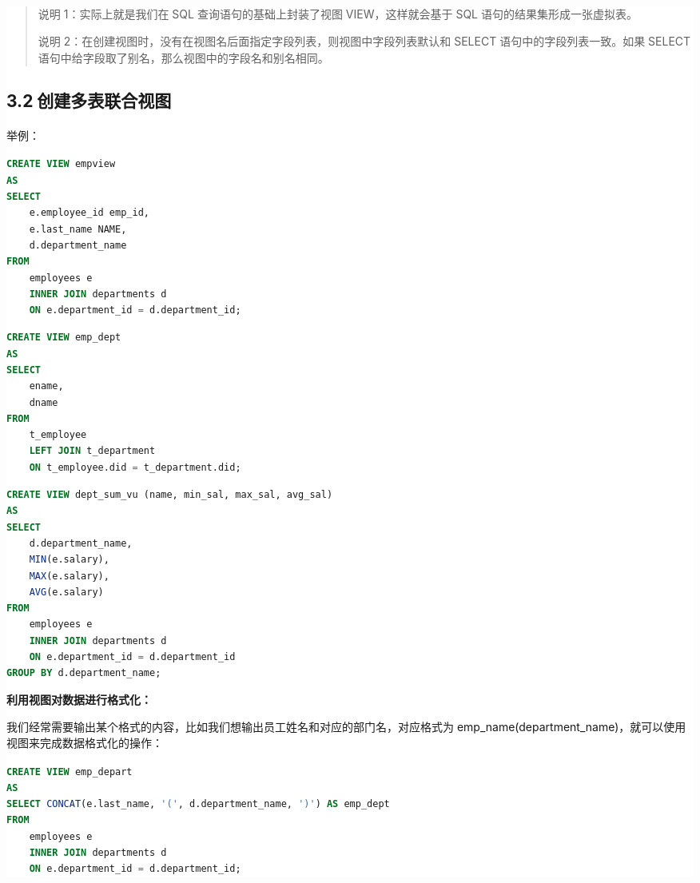 > 说明 1：实际上就是我们在 SQL 查询语句的基础上封装了视图 VIEW，这样就会基于 SQL 语句的结果集形成一张虚拟表。
>
> 说明 2：在创建视图时，没有在视图名后面指定字段列表，则视图中字段列表默认和 SELECT 语句中的字段列表一致。如果 SELECT 语句中给字段取了别名，那么视图中的字段名和别名相同。

## 3.2 创建多表联合视图

举例：

```sql
CREATE VIEW empview
AS
SELECT
	e.employee_id emp_id,
	e.last_name NAME,
	d.department_name
FROM
	employees e
	INNER JOIN departments d
	ON e.department_id = d.department_id;
```

```sql
CREATE VIEW emp_dept
AS
SELECT
	ename,
	dname
FROM
	t_employee
	LEFT JOIN t_department
	ON t_employee.did = t_department.did;
```

```sql
CREATE VIEW dept_sum_vu (name, min_sal, max_sal, avg_sal)
AS
SELECT
	d.department_name,
	MIN(e.salary),
	MAX(e.salary),
	AVG(e.salary)
FROM
	employees e
	INNER JOIN departments d
	ON e.department_id = d.department_id
GROUP BY d.department_name;
```

**利用视图对数据进行格式化：**

我们经常需要输出某个格式的内容，比如我们想输出员工姓名和对应的部门名，对应格式为 emp_name(department_name)，就可以使用视图来完成数据格式化的操作：

```sql
CREATE VIEW emp_depart
AS
SELECT CONCAT(e.last_name, '(', d.department_name, ')') AS emp_dept
FROM
	employees e
	INNER JOIN departments d
	ON e.department_id = d.department_id;
```
